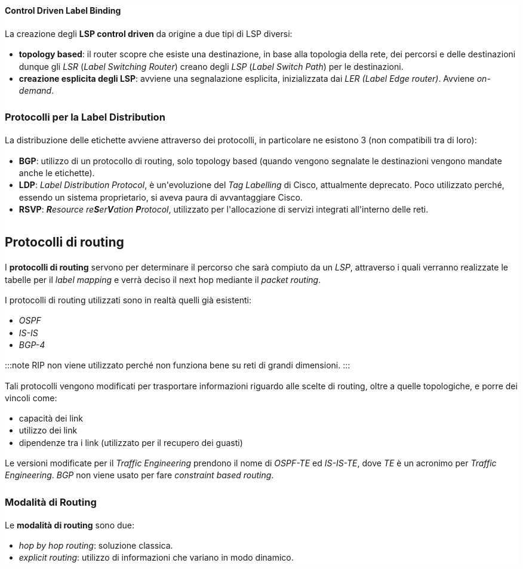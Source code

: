 #### Control Driven Label Binding

La creazione degli **LSP control driven** da origine a due tipi di LSP diversi:

- **topology based**: il router scopre che esiste una destinazione, in base alla topologia della rete, dei percorsi e delle destinazioni dunque gli _LSR_ (_Label Switching Router_) creano degli _LSP_ (_Label Switch Path_) per le destinazioni.
- **creazione esplicita degli LSP**: avviene una segnalazione esplicita, inizializzata dai _LER_ _(Label Edge router)_. Avviene _on-demand_.

### Protocolli per la Label Distribution

La distribuzione delle etichette avviene attraverso dei protocolli, in particolare ne esistono 3 (non compatibili tra di loro):

- **BGP**: utilizzo di un protocollo di routing, solo topology based (quando vengono segnalate le destinazioni vengono mandate anche le etichette).
- **LDP**: _Label Distribution Protocol_, è un'evoluzione del _Tag Labelling_ di Cisco, attualmente deprecato. Poco utilizzato perché, essendo un sistema proprietario, si aveva paura di avvantaggiare Cisco.
- **RSVP**: _**R**esource re**S**er**V**ation **P**rotocol_, utilizzato per l'allocazione di servizi integrati all'interno delle reti.

## Protocolli di routing

I **protocolli di routing** servono per determinare il percorso che sarà compiuto da un _LSP_, attraverso i quali verranno realizzate le tabelle per il _label mapping_ e verrà deciso il next hop mediante il _packet routing_.

I protocolli di routing utilizzati sono in realtà quelli già esistenti:

- _OSPF_
- _IS-IS_
- _BGP-4_

:::note
RIP non viene utilizzato perché non funziona bene su reti di grandi dimensioni.
:::

Tali protocolli vengono modificati per trasportare informazioni riguardo alle scelte di routing, oltre a quelle topologiche, e porre dei vincoli come:

- capacità dei link
- utilizzo dei link
- dipendenze tra i link (utilizzato per il recupero dei guasti)

Le versioni modificate per il _Traffic Engineering_ prendono il nome di _OSPF-TE_ ed _IS-IS-TE_, dove _TE_ è un acronimo per _Traffic Engineering_.  _BGP_ non viene usato per fare _constraint based routing_.

### Modalità di Routing

Le **modalità di routing** sono due:

- _hop by hop routing_: soluzione classica.
- _explicit routing_: utilizzo di informazioni che variano in modo dinamico.
